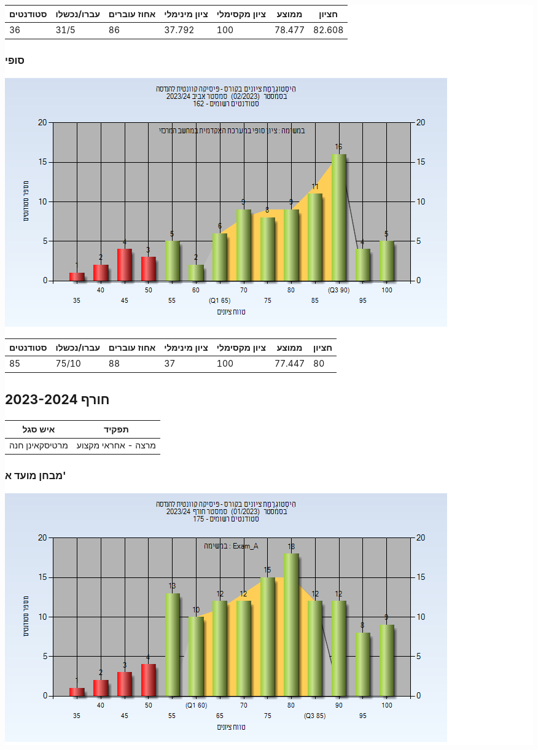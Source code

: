 | סטודנטים | עברו/נכשלו | אחוז עוברים | ציון מינימלי | ציון מקסימלי | ממוצע | חציון |
| ---- | ---- | ---- | ---- | ---- | ---- | ---- |
| 36 | 31/5 | 86 | 37.792 | 100 | 78.477 | 82.608 |

<h3 id="202302-Finals">סופי</h3>

![202302 Finals](202302/Finals.png)

| סטודנטים | עברו/נכשלו | אחוז עוברים | ציון מינימלי | ציון מקסימלי | ממוצע | חציון |
| ---- | ---- | ---- | ---- | ---- | ---- | ---- |
| 85 | 75/10 | 88 | 37 | 100 | 77.447 | 80 |

<h2 id="202301">חורף 2023-2024</h2>

| איש סגל | תפקיד |
| ---- | ---- |
| מרטיסקאינן חנה | מרצה - אחראי מקצוע |

<h3 id="202301-Exam_A">מבחן מועד א'</h3>

![202301 Exam_A](202301/Exam_A.png)
